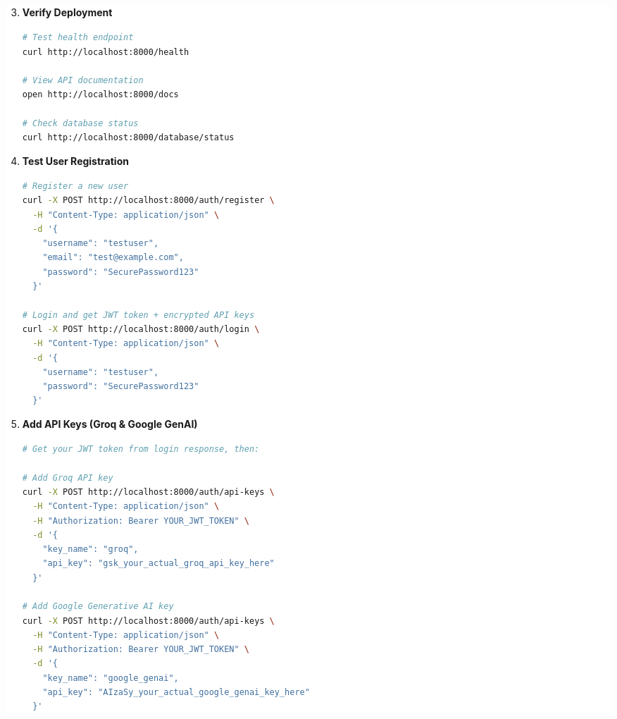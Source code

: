 3. **Verify Deployment**
   ```bash
   # Test health endpoint
   curl http://localhost:8000/health
   
   # View API documentation
   open http://localhost:8000/docs
   
   # Check database status
   curl http://localhost:8000/database/status
   ```

4. **Test User Registration**
   ```bash
   # Register a new user
   curl -X POST http://localhost:8000/auth/register \
     -H "Content-Type: application/json" \
     -d '{
       "username": "testuser", 
       "email": "test@example.com", 
       "password": "SecurePassword123"
     }'
   
   # Login and get JWT token + encrypted API keys
   curl -X POST http://localhost:8000/auth/login \
     -H "Content-Type: application/json" \
     -d '{
       "username": "testuser", 
       "password": "SecurePassword123"
     }'
   ```

5. **Add API Keys (Groq & Google GenAI)**
   ```bash
   # Get your JWT token from login response, then:
   
   # Add Groq API key
   curl -X POST http://localhost:8000/auth/api-keys \
     -H "Content-Type: application/json" \
     -H "Authorization: Bearer YOUR_JWT_TOKEN" \
     -d '{
       "key_name": "groq",
       "api_key": "gsk_your_actual_groq_api_key_here"
     }'
   
   # Add Google Generative AI key
   curl -X POST http://localhost:8000/auth/api-keys \
     -H "Content-Type: application/json" \
     -H "Authorization: Bearer YOUR_JWT_TOKEN" \
     -d '{
       "key_name": "google_genai",
       "api_key": "AIzaSy_your_actual_google_genai_key_here"
     }'
   ```
